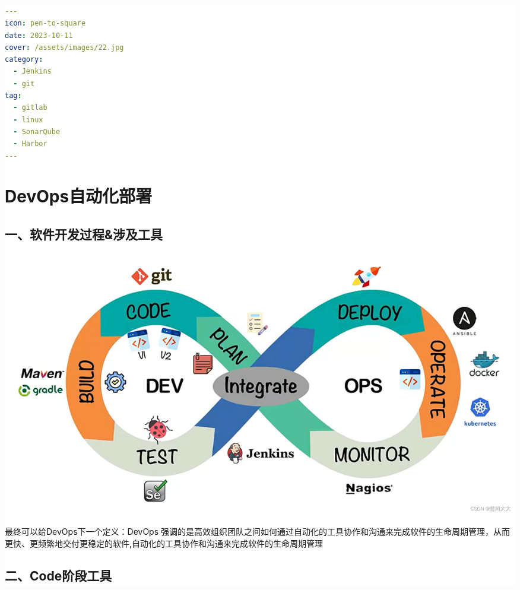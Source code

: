 ```yaml
---
icon: pen-to-square
date: 2023-10-11
cover: /assets/images/22.jpg
category:
  - Jenkins
  - git
tag:
  - gitlab
  - linux
  - SonarQube
  - Harbor
---
```


# DevOps自动化部署

## 一、软件开发过程&涉及工具

![alt text](../../.vuepress/public/assets/images/devops/1.png)

最终可以给DevOps下一个定义：DevOps 强调的是高效组织团队之间如何通过自动化的工具协作和沟通来完成软件的生命周期管理，从而更快、更频繁地交付更稳定的软件,自动化的工具协作和沟通来完成软件的生命周期管理

## 二、Code阶段工具
